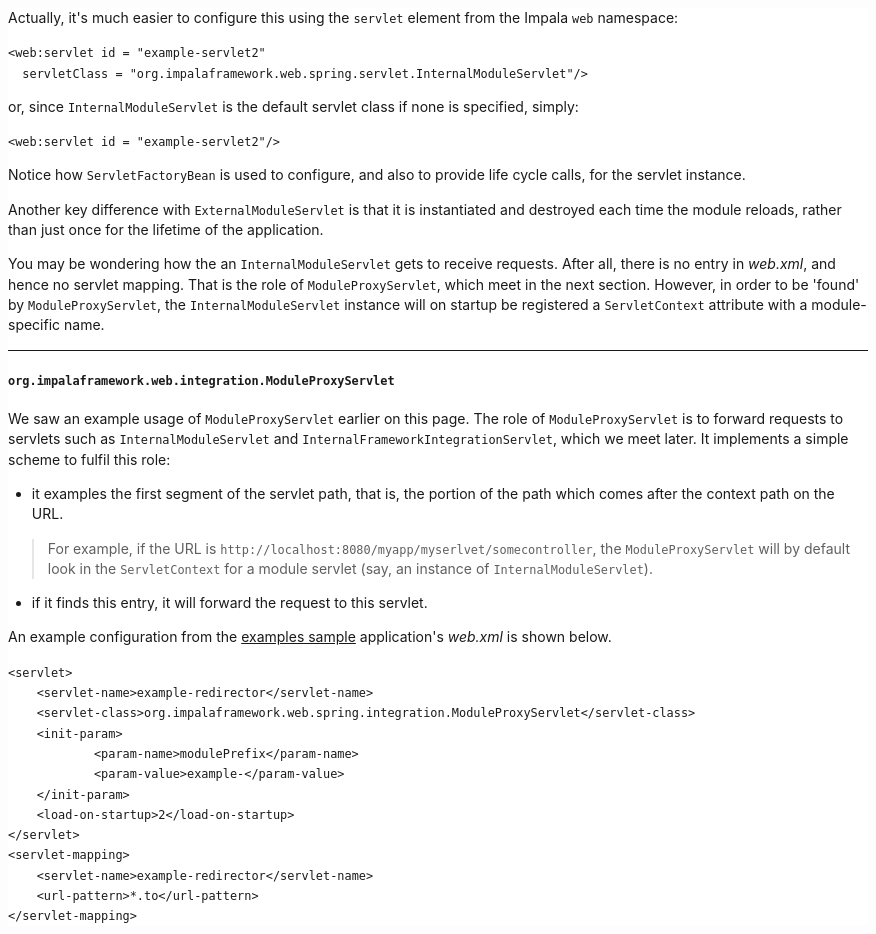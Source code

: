Actually, it's much easier to configure this using the `servlet` element from the
Impala `web` namespace:

```
<web:servlet id = "example-servlet2" 
  servletClass = "org.impalaframework.web.spring.servlet.InternalModuleServlet"/>
```

or, since `InternalModuleServlet` is the default servlet class if none is specified, simply:

```
<web:servlet id = "example-servlet2"/>
```

Notice how `ServletFactoryBean` is used to configure, and also to provide life cycle calls, for the servlet instance.

Another key difference with `ExternalModuleServlet` is that it is instantiated and destroyed each time the module
reloads, rather than just once for the lifetime of the application.

You may be wondering how the an `InternalModuleServlet` gets to receive requests. After all, there is no entry in
_web.xml_, and hence no servlet mapping. That is the role of `ModuleProxyServlet`, which meet in the next section.
However, in order to be 'found' by `ModuleProxyServlet`, the `InternalModuleServlet` instance will on startup be registered
a `ServletContext` attribute with a module-specific name.


---


#### `org.impalaframework.web.integration.ModuleProxyServlet` ####

We saw an example usage of `ModuleProxyServlet` earlier on this page. The role of `ModuleProxyServlet` is to forward
requests to servlets such as `InternalModuleServlet` and `InternalFrameworkIntegrationServlet`, which we meet later.
It implements a simple scheme to fulfil this role:

  * it examples the first segment of the servlet path, that is, the portion of the path which comes after the context path on the URL.
> For example, if the URL is `http://localhost:8080/myapp/myserlvet/somecontroller`, the `ModuleProxyServlet` will by default look in the
> `ServletContext` for a module servlet (say, an instance of `InternalModuleServlet`).
  * if it finds this entry, it will forward the request to this servlet.

An example configuration from the [examples sample](SamplesExample.md) application's _web.xml_ is shown below.

```
<servlet>
    <servlet-name>example-redirector</servlet-name>
    <servlet-class>org.impalaframework.web.spring.integration.ModuleProxyServlet</servlet-class>
    <init-param>
            <param-name>modulePrefix</param-name>
            <param-value>example-</param-value>
    </init-param>
    <load-on-startup>2</load-on-startup>
</servlet>
<servlet-mapping>
    <servlet-name>example-redirector</servlet-name>
    <url-pattern>*.to</url-pattern>
</servlet-mapping>
```

